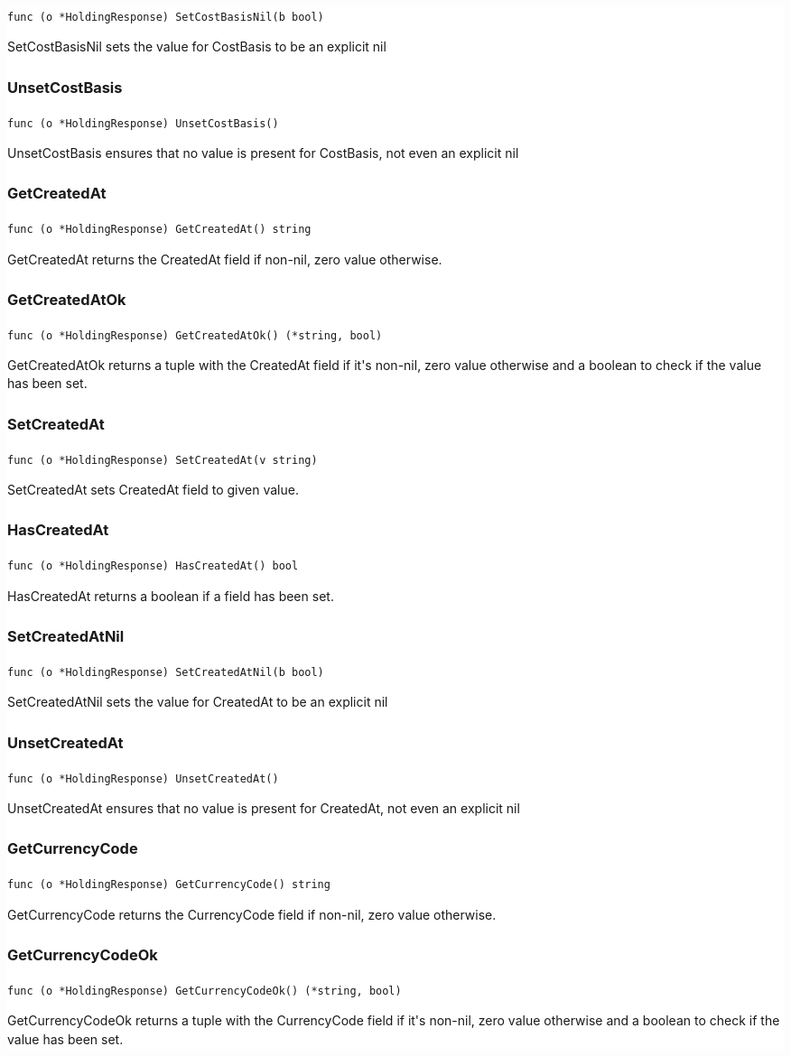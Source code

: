`func (o *HoldingResponse) SetCostBasisNil(b bool)`

 SetCostBasisNil sets the value for CostBasis to be an explicit nil

### UnsetCostBasis
`func (o *HoldingResponse) UnsetCostBasis()`

UnsetCostBasis ensures that no value is present for CostBasis, not even an explicit nil
### GetCreatedAt

`func (o *HoldingResponse) GetCreatedAt() string`

GetCreatedAt returns the CreatedAt field if non-nil, zero value otherwise.

### GetCreatedAtOk

`func (o *HoldingResponse) GetCreatedAtOk() (*string, bool)`

GetCreatedAtOk returns a tuple with the CreatedAt field if it's non-nil, zero value otherwise
and a boolean to check if the value has been set.

### SetCreatedAt

`func (o *HoldingResponse) SetCreatedAt(v string)`

SetCreatedAt sets CreatedAt field to given value.

### HasCreatedAt

`func (o *HoldingResponse) HasCreatedAt() bool`

HasCreatedAt returns a boolean if a field has been set.

### SetCreatedAtNil

`func (o *HoldingResponse) SetCreatedAtNil(b bool)`

 SetCreatedAtNil sets the value for CreatedAt to be an explicit nil

### UnsetCreatedAt
`func (o *HoldingResponse) UnsetCreatedAt()`

UnsetCreatedAt ensures that no value is present for CreatedAt, not even an explicit nil
### GetCurrencyCode

`func (o *HoldingResponse) GetCurrencyCode() string`

GetCurrencyCode returns the CurrencyCode field if non-nil, zero value otherwise.

### GetCurrencyCodeOk

`func (o *HoldingResponse) GetCurrencyCodeOk() (*string, bool)`

GetCurrencyCodeOk returns a tuple with the CurrencyCode field if it's non-nil, zero value otherwise
and a boolean to check if the value has been set.
